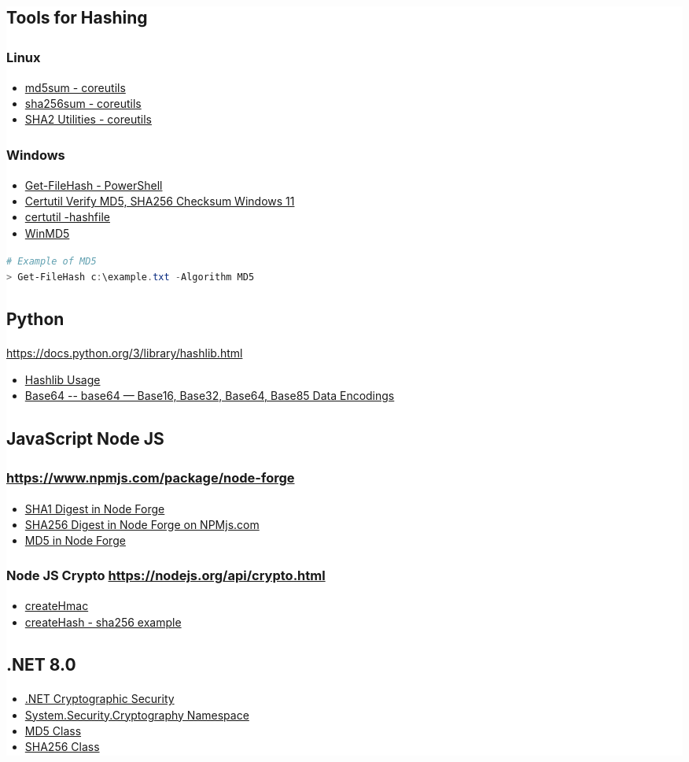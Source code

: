 ## Tools for Hashing
### Linux
- [md5sum - coreutils](https://linux.die.net/man/1/md5sum)
- [sha256sum - coreutils](https://linux.die.net/man/1/sha256sum)
- [SHA2 Utilities - coreutils](https://www.gnu.org/software/coreutils/manual/html_node/sha2-utilities.html)
### Windows
- [Get-FileHash - PowerShell](https://learn.microsoft.com/en-us/powershell/module/microsoft.powershell.utility/get-filehash?view=powershell-7.2)
- [Certutil Verify MD5, SHA256 Checksum Windows 11](https://www.windowsdigitals.com/verify-md5-sha256-checksum-windows-11/)
- [certutil -hashfile](https://learn.microsoft.com/en-us/windows-server/administration/windows-commands/certutil#-hashfile)
- [WinMD5](https://www.winmd5.com/)

```PowerShell
# Example of MD5
> Get-FileHash c:\example.txt -Algorithm MD5
```

## Python
https://docs.python.org/3/library/hashlib.html

- [Hashlib Usage](https://docs.python.org/3/library/hashlib.html#usage)
- [Base64 -- base64 — Base16, Base32, Base64, Base85 Data Encodings](https://docs.python.org/3/library/base64.html)

## JavaScript Node JS

### https://www.npmjs.com/package/node-forge

- [SHA1 Digest in Node Forge](https://www.npmjs.com/package/node-forge#sha1)
- [SHA256 Digest in Node Forge on NPMjs.com](https://www.npmjs.com/package/node-forge#sha256)
- [MD5 in Node Forge](https://www.npmjs.com/package/node-forge#md5)

### Node JS Crypto https://nodejs.org/api/crypto.html
- [createHmac](https://nodejs.org/api/crypto.html#cryptocreatehmacalgorithm-key-options)
- [createHash - sha256 example](https://nodejs.org/api/crypto.html#cryptocreatehashalgorithm-options)


## .NET 8.0
- [.NET Cryptographic Security](https://learn.microsoft.com/en-us/dotnet/standard/security/cryptographic-services)
- [System.Security.Cryptography Namespace](https://learn.microsoft.com/en-us/dotnet/api/system.security.cryptography?view=net-8.0)
- [MD5 Class](https://learn.microsoft.com/en-us/dotnet/api/system.security.cryptography.md5?view=net-8.0)
- [SHA256 Class](https://learn.microsoft.com/en-us/dotnet/api/system.security.cryptography.sha256?view=net-8.0)
